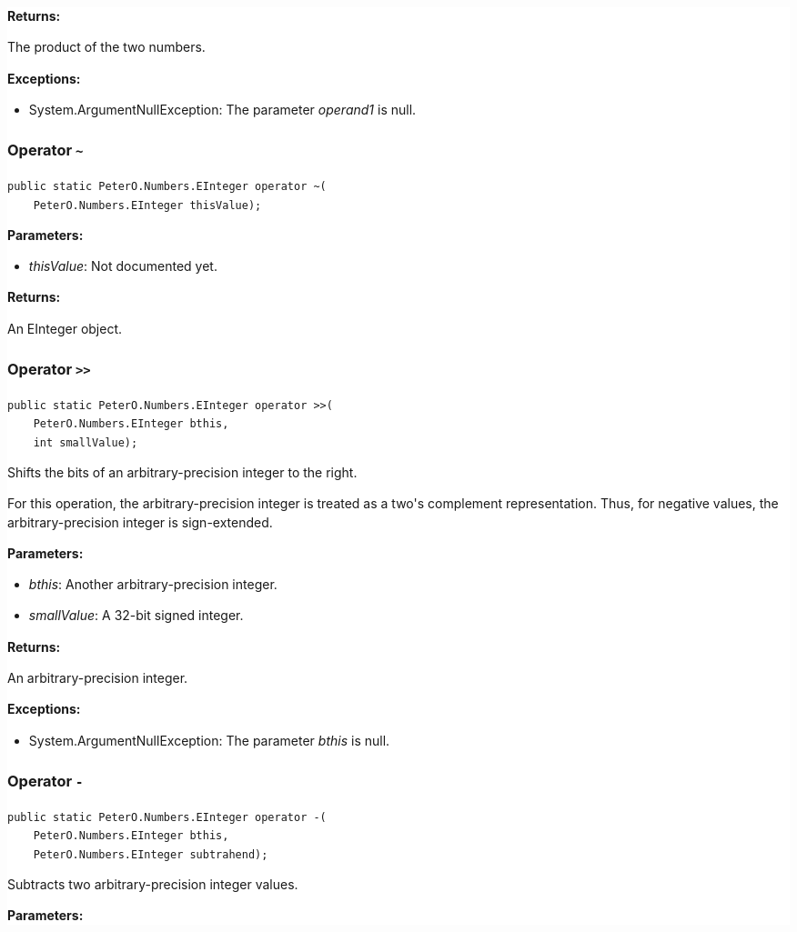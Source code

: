 <b>Returns:</b>

The product of the two numbers.

<b>Exceptions:</b>

 * System.ArgumentNullException:
The parameter <i>operand1</i>
 is null.

### Operator `~`

    public static PeterO.Numbers.EInteger operator ~(
        PeterO.Numbers.EInteger thisValue);

<b>Parameters:</b>

 * <i>thisValue</i>: Not documented yet.

<b>Returns:</b>

An EInteger object.

### Operator `>>`

    public static PeterO.Numbers.EInteger operator >>(
        PeterO.Numbers.EInteger bthis,
        int smallValue);

Shifts the bits of an arbitrary-precision integer to the right.

For this operation, the arbitrary-precision integer is treated as a two's complement representation. Thus, for negative values, the arbitrary-precision integer is sign-extended.

<b>Parameters:</b>

 * <i>bthis</i>: Another arbitrary-precision integer.

 * <i>smallValue</i>: A 32-bit signed integer.

<b>Returns:</b>

An arbitrary-precision integer.

<b>Exceptions:</b>

 * System.ArgumentNullException:
The parameter <i>bthis</i>
 is null.

### Operator `-`

    public static PeterO.Numbers.EInteger operator -(
        PeterO.Numbers.EInteger bthis,
        PeterO.Numbers.EInteger subtrahend);

Subtracts two arbitrary-precision integer values.

<b>Parameters:</b>
